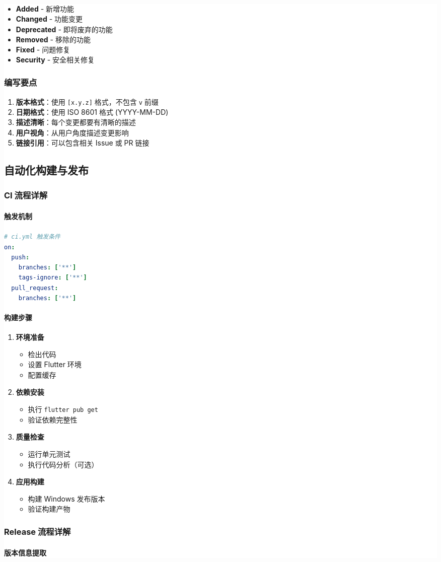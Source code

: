 - **Added** - 新增功能
- **Changed** - 功能变更
- **Deprecated** - 即将废弃的功能
- **Removed** - 移除的功能
- **Fixed** - 问题修复
- **Security** - 安全相关修复

### 编写要点

1. **版本格式**：使用 `[x.y.z]` 格式，不包含 `v` 前缀
2. **日期格式**：使用 ISO 8601 格式 (YYYY-MM-DD)
3. **描述清晰**：每个变更都要有清晰的描述
4. **用户视角**：从用户角度描述变更影响
5. **链接引用**：可以包含相关 Issue 或 PR 链接

## 自动化构建与发布

### CI 流程详解

#### 触发机制

```yaml
# ci.yml 触发条件
on:
  push:
    branches: ['**']
    tags-ignore: ['**']
  pull_request:
    branches: ['**']
```

#### 构建步骤

1. **环境准备**
   - 检出代码
   - 设置 Flutter 环境
   - 配置缓存

2. **依赖安装**
   - 执行 `flutter pub get`
   - 验证依赖完整性

3. **质量检查**
   - 运行单元测试
   - 执行代码分析（可选）

4. **应用构建**
   - 构建 Windows 发布版本
   - 验证构建产物

### Release 流程详解

#### 版本信息提取

